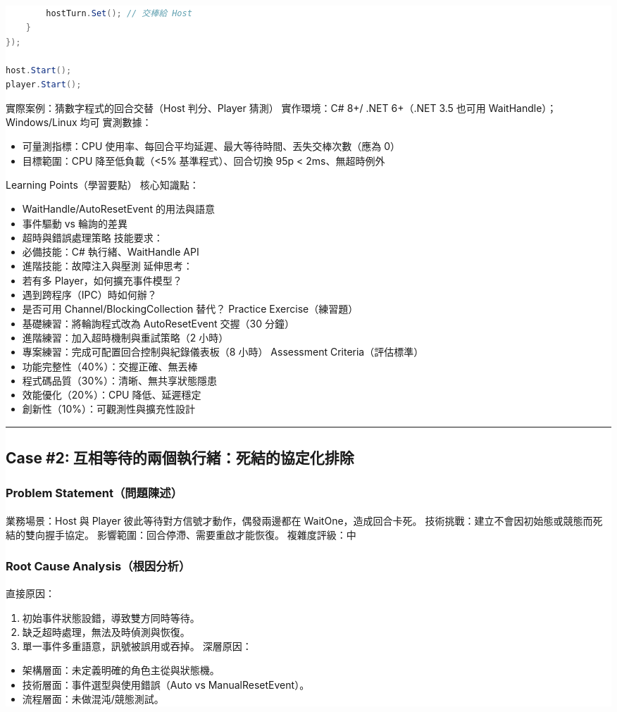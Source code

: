 ```csharp
        hostTurn.Set(); // 交棒給 Host
    }
});

host.Start();
player.Start();
```

實際案例：猜數字程式的回合交替（Host 判分、Player 猜測）
實作環境：C# 8+/ .NET 6+（.NET 3.5 也可用 WaitHandle）；Windows/Linux 均可
實測數據：
- 可量測指標：CPU 使用率、每回合平均延遲、最大等待時間、丟失交棒次數（應為 0）
- 目標範圍：CPU 降至低負載（<5% 基準程式）、回合切換 95p < 2ms、無超時例外

Learning Points（學習要點）
核心知識點：
- WaitHandle/AutoResetEvent 的用法與語意
- 事件驅動 vs 輪詢的差異
- 超時與錯誤處理策略
技能要求：
- 必備技能：C# 執行緒、WaitHandle API
- 進階技能：故障注入與壓測
延伸思考：
- 若有多 Player，如何擴充事件模型？
- 遇到跨程序（IPC）時如何辦？
- 是否可用 Channel/BlockingCollection 替代？
Practice Exercise（練習題）
- 基礎練習：將輪詢程式改為 AutoResetEvent 交握（30 分鐘）
- 進階練習：加入超時機制與重試策略（2 小時）
- 專案練習：完成可配置回合控制與紀錄儀表板（8 小時）
Assessment Criteria（評估標準）
- 功能完整性（40%）：交握正確、無丟棒
- 程式碼品質（30%）：清晰、無共享狀態隱患
- 效能優化（20%）：CPU 降低、延遲穩定
- 創新性（10%）：可觀測性與擴充性設計

---

## Case #2: 互相等待的兩個執行緒：死結的協定化排除

### Problem Statement（問題陳述）
業務場景：Host 與 Player 彼此等待對方信號才動作，偶發兩邊都在 WaitOne，造成回合卡死。
技術挑戰：建立不會因初始態或競態而死結的雙向握手協定。
影響範圍：回合停滯、需要重啟才能恢復。
複雜度評級：中

### Root Cause Analysis（根因分析）
直接原因：
1. 初始事件狀態設錯，導致雙方同時等待。
2. 缺乏超時處理，無法及時偵測與恢復。
3. 單一事件多重語意，訊號被誤用或吞掉。
深層原因：
- 架構層面：未定義明確的角色主從與狀態機。
- 技術層面：事件選型與使用錯誤（Auto vs ManualResetEvent）。
- 流程層面：未做混沌/競態測試。
